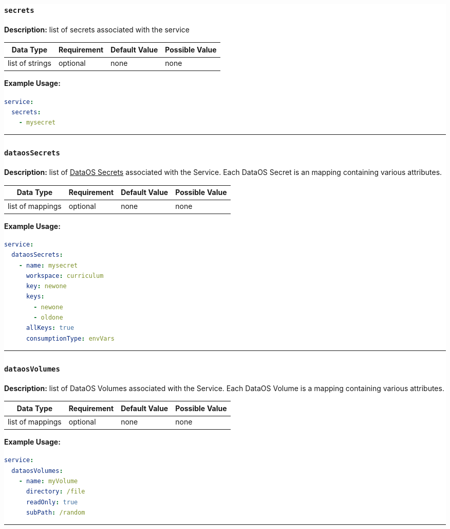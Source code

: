 
### **`secrets`**

**Description:** list of secrets associated with the service

| **Data Type** | **Requirement** | **Default Value** | **Possible Value** |
| ------------- | -------------- | ------------------- | ------------------- |
| list of strings | optional   | none                   | none

**Example Usage:**<br>
```yaml
service:
  secrets:
    - mysecret
```

---

### **`dataosSecrets`**

**Description:** list of [DataOS Secrets](../secret.md) associated with the Service. Each DataOS Secret is an mapping containing various attributes.

| **Data Type** | **Requirement** | **Default Value** | **Possible Value** |
| ------------- | -------------- | ------------------- | ------------------- |
| list of mappings | optional   | none                   | none

**Example Usage:**<br>
```yaml
service:
  dataosSecrets:
    - name: mysecret
      workspace: curriculum
      key: newone
      keys:
        - newone
        - oldone
      allKeys: true
      consumptionType: envVars
```

---

### **`dataosVolumes`**

**Description:** list of DataOS Volumes associated with the Service. Each DataOS Volume is a mapping containing various attributes.

| **Data Type** | **Requirement** | **Default Value** | **Possible Value** |
| ------------- | -------------- | ------------------- | ------------------- |
| list of mappings | optional   | none                   | none

**Example Usage:**<br>
```yaml
service:
  dataosVolumes:
    - name: myVolume
      directory: /file
      readOnly: true
      subPath: /random
```

---